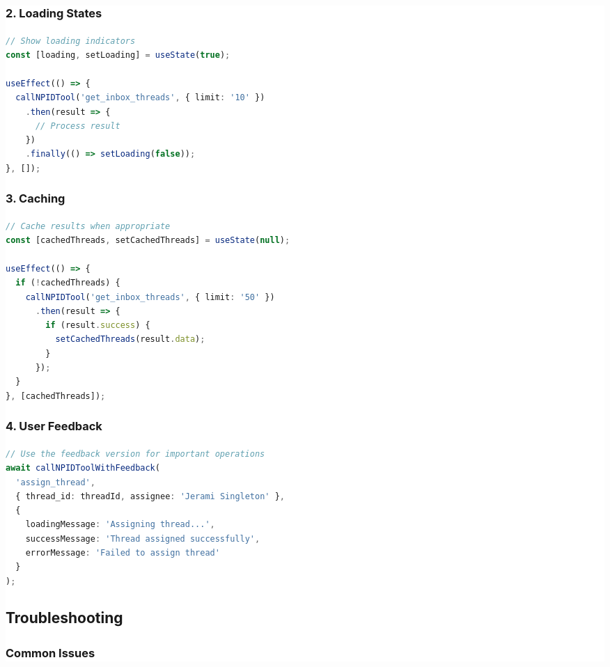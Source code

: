 ### 2. Loading States

```typescript
// Show loading indicators
const [loading, setLoading] = useState(true);

useEffect(() => {
  callNPIDTool('get_inbox_threads', { limit: '10' })
    .then(result => {
      // Process result
    })
    .finally(() => setLoading(false));
}, []);
```

### 3. Caching

```typescript
// Cache results when appropriate
const [cachedThreads, setCachedThreads] = useState(null);

useEffect(() => {
  if (!cachedThreads) {
    callNPIDTool('get_inbox_threads', { limit: '50' })
      .then(result => {
        if (result.success) {
          setCachedThreads(result.data);
        }
      });
  }
}, [cachedThreads]);
```

### 4. User Feedback

```typescript
// Use the feedback version for important operations
await callNPIDToolWithFeedback(
  'assign_thread',
  { thread_id: threadId, assignee: 'Jerami Singleton' },
  {
    loadingMessage: 'Assigning thread...',
    successMessage: 'Thread assigned successfully',
    errorMessage: 'Failed to assign thread'
  }
);
```

## Troubleshooting

### Common Issues
